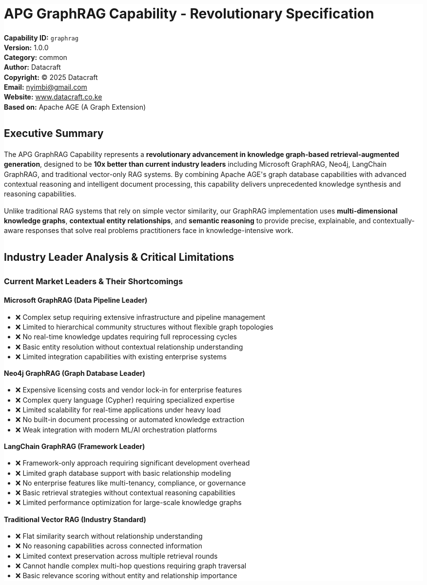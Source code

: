 # APG GraphRAG Capability - Revolutionary Specification

**Capability ID:** `graphrag`  
**Version:** 1.0.0  
**Category:** common  
**Author:** Datacraft  
**Copyright:** © 2025 Datacraft  
**Email:** nyimbi@gmail.com  
**Website:** www.datacraft.co.ke  
**Based on:** Apache AGE (A Graph Extension)

## Executive Summary

The APG GraphRAG Capability represents a **revolutionary advancement in knowledge graph-based retrieval-augmented generation**, designed to be **10x better than current industry leaders** including Microsoft GraphRAG, Neo4j, LangChain GraphRAG, and traditional vector-only RAG systems. By combining Apache AGE's graph database capabilities with advanced contextual reasoning and intelligent document processing, this capability delivers unprecedented knowledge synthesis and reasoning capabilities.

Unlike traditional RAG systems that rely on simple vector similarity, our GraphRAG implementation uses **multi-dimensional knowledge graphs**, **contextual entity relationships**, and **semantic reasoning** to provide precise, explainable, and contextually-aware responses that solve real problems practitioners face in knowledge-intensive work.

## Industry Leader Analysis & Critical Limitations

### Current Market Leaders & Their Shortcomings

**Microsoft GraphRAG (Data Pipeline Leader)**
- ❌ Complex setup requiring extensive infrastructure and pipeline management
- ❌ Limited to hierarchical community structures without flexible graph topologies
- ❌ No real-time knowledge updates requiring full reprocessing cycles
- ❌ Basic entity resolution without contextual relationship understanding
- ❌ Limited integration capabilities with existing enterprise systems

**Neo4j GraphRAG (Graph Database Leader)**
- ❌ Expensive licensing costs and vendor lock-in for enterprise features
- ❌ Complex query language (Cypher) requiring specialized expertise
- ❌ Limited scalability for real-time applications under heavy load
- ❌ No built-in document processing or automated knowledge extraction
- ❌ Weak integration with modern ML/AI orchestration platforms

**LangChain GraphRAG (Framework Leader)**
- ❌ Framework-only approach requiring significant development overhead
- ❌ Limited graph database support with basic relationship modeling
- ❌ No enterprise features like multi-tenancy, compliance, or governance
- ❌ Basic retrieval strategies without contextual reasoning capabilities
- ❌ Limited performance optimization for large-scale knowledge graphs

**Traditional Vector RAG (Industry Standard)**
- ❌ Flat similarity search without relationship understanding
- ❌ No reasoning capabilities across connected information
- ❌ Limited context preservation across multiple retrieval rounds
- ❌ Cannot handle complex multi-hop questions requiring graph traversal
- ❌ Basic relevance scoring without entity and relationship importance
